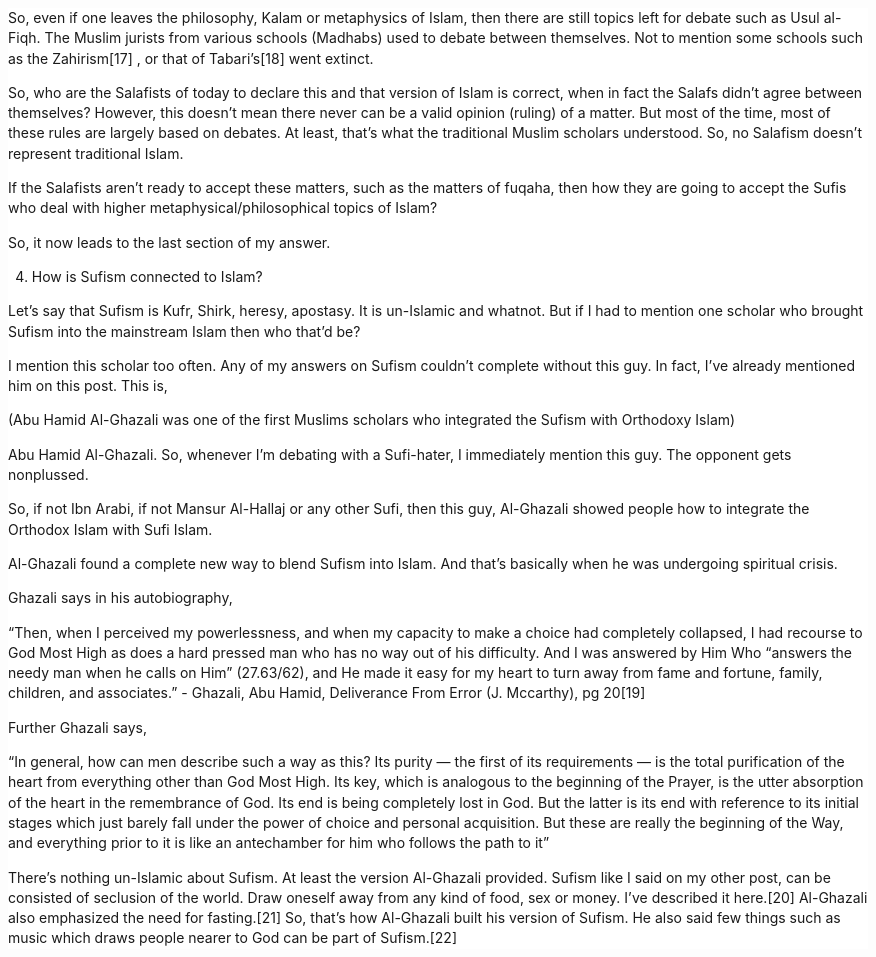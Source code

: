 So, even if one leaves the philosophy, Kalam or metaphysics of Islam, then there are still topics left for debate such as Usul al-Fiqh. The Muslim jurists from various schools (Madhabs) used to debate between themselves. Not to mention some schools such as the Zahirism[17] , or that of Tabari’s[18] went extinct.

So, who are the Salafists of today to declare this and that version of Islam is correct, when in fact the Salafs didn’t agree between themselves? However, this doesn’t mean there never can be a valid opinion (ruling) of a matter. But most of the time, most of these rules are largely based on debates. At least, that’s what the traditional Muslim scholars understood. So, no Salafism doesn’t represent traditional Islam.

If the Salafists aren’t ready to accept these matters, such as the matters of fuqaha, then how they are going to accept the Sufis who deal with higher metaphysical/philosophical topics of Islam?

So, it now leads to the last section of my answer.

4. How is Sufism connected to Islam?

Let’s say that Sufism is Kufr, Shirk, heresy, apostasy. It is un-Islamic and whatnot. But if I had to mention one scholar who brought Sufism into the mainstream Islam then who that’d be?

I mention this scholar too often. Any of my answers on Sufism couldn’t complete without this guy. In fact, I’ve already mentioned him on this post. This is,


(Abu Hamid Al-Ghazali was one of the first Muslims scholars who integrated the Sufism with Orthodoxy Islam)

Abu Hamid Al-Ghazali. So, whenever I’m debating with a Sufi-hater, I immediately mention this guy. The opponent gets nonplussed.

So, if not Ibn Arabi, if not Mansur Al-Hallaj or any other Sufi, then this guy, Al-Ghazali showed people how to integrate the Orthodox Islam with Sufi Islam.

Al-Ghazali found a complete new way to blend Sufism into Islam. And that’s basically when he was undergoing spiritual crisis.

Ghazali says in his autobiography,

“Then, when I perceived my powerlessness, and when my capacity to make a choice had completely collapsed, I had recourse to God Most High as does a hard pressed man who has no way out of his difficulty. And I was answered by Him Who “answers the needy man when he calls on Him” (27.63/62), and He made it easy for my heart to turn away from fame and fortune, family, children, and associates.” - Ghazali, Abu Hamid, Deliverance From Error (J. Mccarthy), pg 20[19]

Further Ghazali says,

“In general, how can men describe such a way as this? Its purity — the first of its requirements — is the total purification of the heart from everything other than God Most High. Its key, which is analogous to the beginning of the Prayer, is the utter absorption of the heart in the remembrance of God. Its end is being completely lost in God. But the latter is its end with reference to its initial stages which just barely fall under the power of choice and personal acquisition. But these are really the beginning of the Way, and everything prior to it is like an antechamber for him who follows the path to it”

There’s nothing un-Islamic about Sufism. At least the version Al-Ghazali provided. Sufism like I said on my other post, can be consisted of seclusion of the world. Draw oneself away from any kind of food, sex or money. I’ve described it here.[20] Al-Ghazali also emphasized the need for fasting.[21] So, that’s how Al-Ghazali built his version of Sufism. He also said few things such as music which draws people nearer to God can be part of Sufism.[22]
